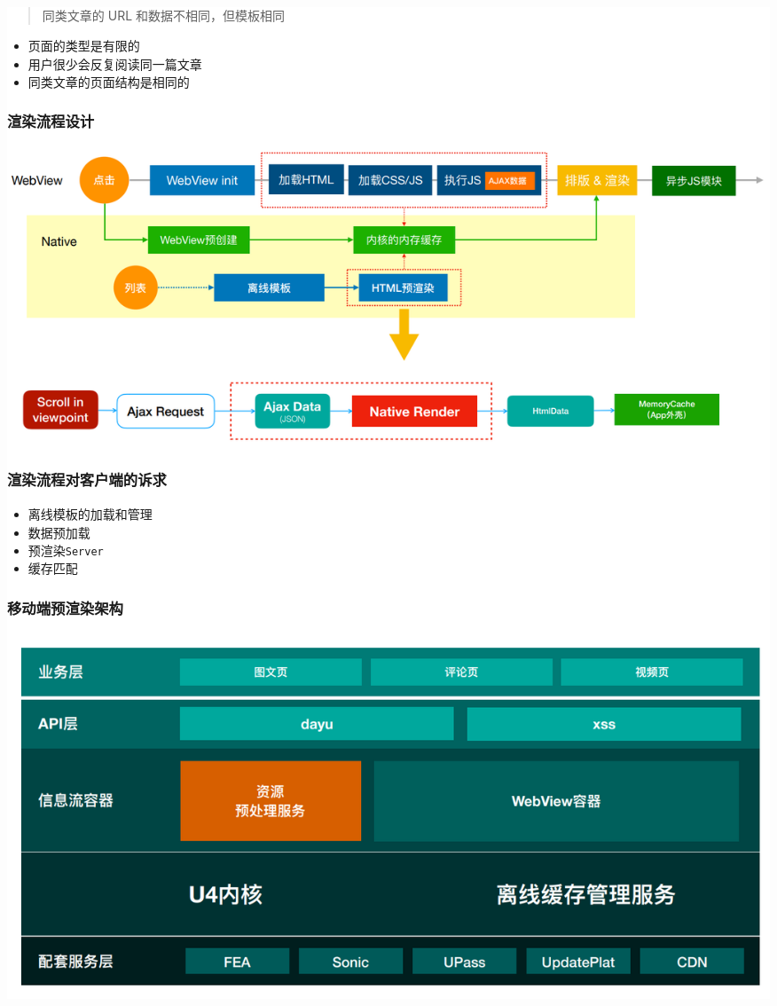 > 同类⽂章的 URL 和数据不相同，但模板相同

- 页面的类型是有限的
- 用户很少会反复阅读同一篇文章
- 同类文章的页面结构是相同的

### 渲染流程设计

![](../assets/image/渲染流程设计.png)

### 渲染流程对客户端的诉求

- 离线模板的加载和管理
- 数据预加载
- 预渲染`Server`
- 缓存匹配

### 移动端预渲染架构

![](../assets/image/移动端预渲染架构.png)
